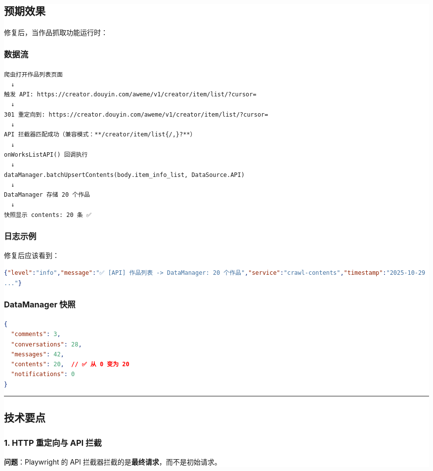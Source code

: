 
## 预期效果

修复后，当作品抓取功能运行时：

### 数据流

```
爬虫打开作品列表页面
  ↓
触发 API: https://creator.douyin.com/aweme/v1/creator/item/list/?cursor=
  ↓
301 重定向到: https://creator.douyin.com/aweme/v1/creator/item/list/?cursor=
  ↓
API 拦截器匹配成功（兼容模式：**/creator/item/list{/,}?**）
  ↓
onWorksListAPI() 回调执行
  ↓
dataManager.batchUpsertContents(body.item_info_list, DataSource.API)
  ↓
DataManager 存储 20 个作品
  ↓
快照显示 contents: 20 条 ✅
```

### 日志示例

修复后应该看到：

```json
{"level":"info","message":"✅ [API] 作品列表 -> DataManager: 20 个作品","service":"crawl-contents","timestamp":"2025-10-29 ..."}
```

### DataManager 快照

```json
{
  "comments": 3,
  "conversations": 28,
  "messages": 42,
  "contents": 20,  // ✅ 从 0 变为 20
  "notifications": 0
}
```

---

## 技术要点

### 1. HTTP 重定向与 API 拦截

**问题**：Playwright 的 API 拦截器拦截的是**最终请求**，而不是初始请求。
